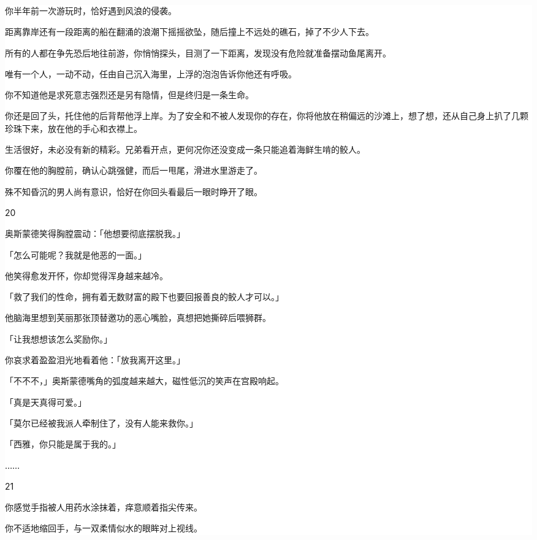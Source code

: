 你半年前一次游玩时，恰好遇到风浪的侵袭。


距离靠岸还有一段距离的船在翻涌的浪潮下摇摇欲坠，随后撞上不远处的礁石，掉了不少人下去。


所有的人都在争先恐后地往前游，你悄悄探头，目测了一下距离，发现没有危险就准备摆动鱼尾离开。


唯有一个人，一动不动，任由自己沉入海里，上浮的泡泡告诉你他还有呼吸。


你不知道他是求死意志强烈还是另有隐情，但是终归是一条生命。


你还是回了头，托住他的后背帮他浮上岸。为了安全和不被人发现你的存在，你将他放在稍偏远的沙滩上，想了想，还从自己身上扒了几颗珍珠下来，放在他的手心和衣襟上。


生活很好，未必没有新的精彩。兄弟看开点，更何况你还没变成一条只能追着海鲜生啃的鲛人。


你覆在他的胸膛前，确认心跳强健，而后一甩尾，滑进水里游走了。


殊不知昏沉的男人尚有意识，恰好在你回头看最后一眼时睁开了眼。


20


奥斯蒙德笑得胸膛震动：「他想要彻底摆脱我。」


「怎么可能呢？我就是他恶的一面。」


他笑得愈发开怀，你却觉得浑身越来越冷。


「救了我们的性命，拥有着无数财富的殿下也要回报善良的鲛人才可以。」


他脑海里想到芙丽那张顶替邀功的恶心嘴脸，真想把她撕碎后喂狮群。


「让我想想该怎么奖励你。」


你哀求着盈盈泪光地看着他：「放我离开这里。」


「不不不，」奥斯蒙德嘴角的弧度越来越大，磁性低沉的笑声在宫殿响起。


「真是天真得可爱。」


「莫尔已经被我派人牵制住了，没有人能来救你。」


「西雅，你只能是属于我的。」


……


21


你感觉手指被人用药水涂抹着，痒意顺着指尖传来。


你不适地缩回手，与一双柔情似水的眼眸对上视线。
